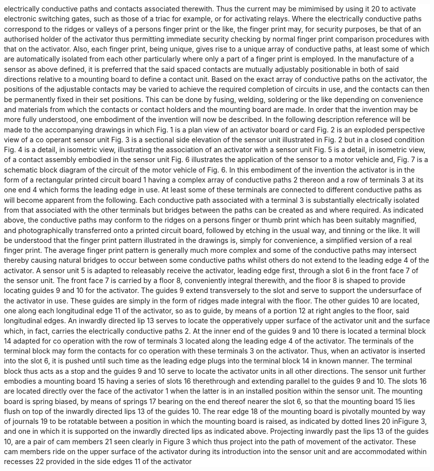 electrically conductive paths and contacts associated therewith. Thus the current may be mimimised by using it 20 to activate electronic switching gates, such as those of a triac for example, or for activating relays. Where the electrically conductive paths correspond to the ridges or valleys of a persons finger print or the like, the finger print may, for security purposes, be that of an authorised holder of the activator thus permitting immediate security checking by normal finger print comparison procedures with that on the activator. Also, each finger print, being unique, gives rise to a unique array of conductive paths, at least some of which are automatically isolated from each other particularly where only a part of a finger print is employed. In the manufacture of a sensor as above defined, it is preferred that the said spaced contacts are mutually adjustably positionable in both of said directions relative to a mounting board to define a contact unit. Based on the exact array of conductive paths on the activator, the positions of the adjustable contacts may be varied to achieve the required completion of circuits in use, and the contacts can then be permanently fixed in their set positions. This can be done by fusing, welding, soldering or the like depending on convenience and materials from which the contacts or contact holders and the mounting board are made. In order that the invention may be more fully understood, one embodiment of the invention will now be described. In the following description reference will be made to the accompanying drawings in which Fig. 1 is a plan view of an activator board or card Fig. 2 is an exploded perspective view of a co operant sensor unit Fig. 3 is a sectional side elevation of the sensor unit illustrated in Fig. 2 but in a closed condition Fig. 4 is a detail, in isometric view, illustrating the association of an activator with a sensor unit Fig. 5 is a detail, in isometric view, of a contact assembly embodied in the sensor unit Fig. 6 illustrates the application of the sensor to a motor vehicle and, Fig. 7 is a schematic block diagram of the circuit of the motor vehicle of Fig. 6. In this embodiment of the invention the activator is in the form of a rectangular printed circuit board 1 having a complex array of conductive paths 2 thereon and a row of terminals 3 at its one end 4 which forms the leading edge in use. At least some of these terminals are connected to different conductive paths as will become apparent from the following. Each conductive path associated with a terminal 3 is substantially electrically isolated from that associated with the other terminals but bridges between the paths can be created as and where required. As indicated above, the conductive paths may conform to the ridges on a persons finger or thumb print which has been suitably magnified, and photographically transferred onto a printed circuit board, followed by etching in the usual way, and tinning or the like. It will be understood that the finger print pattern illustrated in the drawings is, simply for convenience, a simplified version of a real finger print. The average finger print pattern is generally much more complex and some of the conductive paths may intersect thereby causing natural bridges to occur between some conductive paths whilst others do not extend to the leading edge 4 of the activator. A sensor unit 5 is adapted to releasably receive the activator, leading edge first, through a slot 6 in the front face 7 of the sensor unit. The front face 7 is carried by a floor 8, conveniently integral therewith, and the floor 8 is shaped to provide locating guides 9 and 10 for the activator. The guides 9 extend transversely to the slot and serve to support the undersurface of the activator in use. These guides are simply in the form of ridges made integral with the floor. The other guides 10 are located, one along each longitudinal edge 11 of the activator, so as to guide, by means of a portion 12 at right angles to the floor, said longitudinal edges. An inwardly directed lip 13 serves to locate the opperatively upper surface of the activator unit and the surface which, in fact, carries the electrically conductive paths 2. At the inner end of the guides 9 and 10 there is located a terminal block 14 adapted for co operation with the row of terminals 3 located along the leading edge 4 of the activator. The terminals of the terminal block may form the contacts for co operation with these terminals 3 on the activator. Thus, when an activator is inserted into the slot 6, it is pushed until such time as the leading edge plugs into the terminal block 14 in known manner. The terminal block thus acts as a stop and the guides 9 and 10 serve to locate the activator units in all other directions. The sensor unit further embodies a mounting board 15 having a series of slots 16 therethrough and extending parallel to the guides 9 and 10. The slots 16 are located directly over the face of the activator 1 when the latter is in an installed position within the sensor unit. The mounting board is spring biased, by means of springs 17 bearing on the end thereof nearer the slot 6, so that the mounting board 15 lies flush on top of the inwardly directed lips 13 of the guides 10. The rear edge 18 of the mounting board is pivotally mounted by way of journals 19 to be rotatable between a position in which the mounting board is raised, as indicated by dotted lines 20 inFigure 3, and one in which it is supported on the inwardly directed lips as indicated above. Projecting inwardly past the lips 13 of the guides 10, are a pair of cam members 21 seen clearly in Figure 3 which thus project into the path of movement of the activator. These cam members ride on the upper surface of the activator during its introduction into the sensor unit and are accommodated within recesses 22 provided in the side edges 11 of the activator